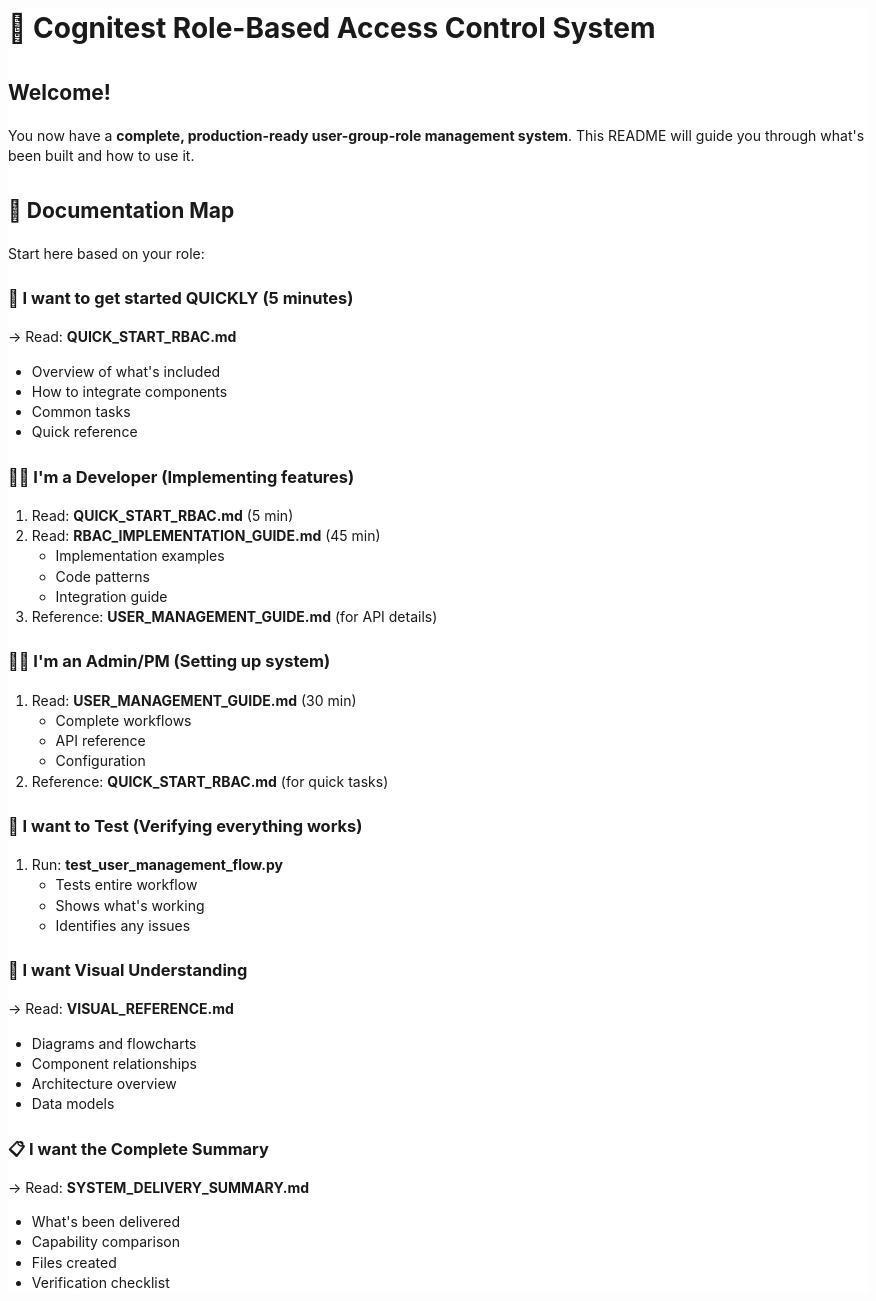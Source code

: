 # 🔐 Cognitest Role-Based Access Control System

## Welcome!

You now have a **complete, production-ready user-group-role management system**. This README will guide you through what's been built and how to use it.

## 📖 Documentation Map

Start here based on your role:

### 🚀 I want to get started QUICKLY (5 minutes)
→ Read: **QUICK_START_RBAC.md**
- Overview of what's included
- How to integrate components
- Common tasks
- Quick reference

### 👨‍💻 I'm a Developer (Implementing features)
1. Read: **QUICK_START_RBAC.md** (5 min)
2. Read: **RBAC_IMPLEMENTATION_GUIDE.md** (45 min)
   - Implementation examples
   - Code patterns
   - Integration guide
3. Reference: **USER_MANAGEMENT_GUIDE.md** (for API details)

### 👨‍💼 I'm an Admin/PM (Setting up system)
1. Read: **USER_MANAGEMENT_GUIDE.md** (30 min)
   - Complete workflows
   - API reference
   - Configuration
2. Reference: **QUICK_START_RBAC.md** (for quick tasks)

### 🧪 I want to Test (Verifying everything works)
1. Run: **test_user_management_flow.py**
   - Tests entire workflow
   - Shows what's working
   - Identifies any issues

### 🎨 I want Visual Understanding
→ Read: **VISUAL_REFERENCE.md**
- Diagrams and flowcharts
- Component relationships
- Architecture overview
- Data models

### 📋 I want the Complete Summary
→ Read: **SYSTEM_DELIVERY_SUMMARY.md**
- What's been delivered
- Capability comparison
- Files created
- Verification checklist
